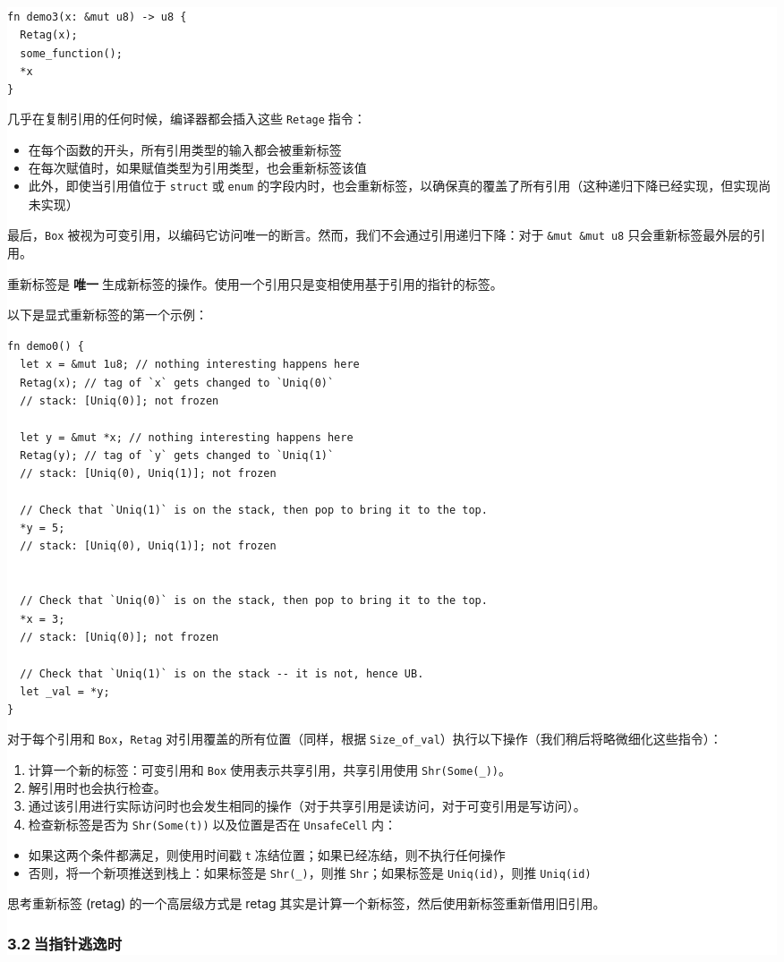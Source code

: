 ```rust,ignore
fn demo3(x: &mut u8) -> u8 {
  Retag(x);
  some_function();
  *x
}
```

几乎在复制引用的任何时候，编译器都会插入这些 `Retage` 指令：
* 在每个函数的开头，所有引用类型的输入都会被重新标签
* 在每次赋值时，如果赋值类型为引用类型，也会重新标签该值
* 此外，即使当引用值位于 `struct` 或 `enum` 的字段内时，也会重新标签，以确保真的覆盖了所有引用（这种递归下降已经实现，但实现尚未实现）

最后，`Box` 被视为可变引用，以编码它访问唯一的断言。然而，我们不会通过引用递归下降：对于 `&mut &mut u8` 只会重新标签最外层的引用。

重新标签是 **唯一** 生成新标签的操作。使用一个引用只是变相使用基于引用的指针的标签。

以下是显式重新标签的第一个示例：

```rust,ignore
fn demo0() {
  let x = &mut 1u8; // nothing interesting happens here
  Retag(x); // tag of `x` gets changed to `Uniq(0)`
  // stack: [Uniq(0)]; not frozen
  
  let y = &mut *x; // nothing interesting happens here
  Retag(y); // tag of `y` gets changed to `Uniq(1)`
  // stack: [Uniq(0), Uniq(1)]; not frozen

  // Check that `Uniq(1)` is on the stack, then pop to bring it to the top.
  *y = 5;
  // stack: [Uniq(0), Uniq(1)]; not frozen


  // Check that `Uniq(0)` is on the stack, then pop to bring it to the top.
  *x = 3;
  // stack: [Uniq(0)]; not frozen

  // Check that `Uniq(1)` is on the stack -- it is not, hence UB.
  let _val = *y;
}
```

对于每个引用和 `Box`，`Retag` 对引用覆盖的所有位置（同样，根据 `Size_of_val`）执行以下操作（我们稍后将略微细化这些指令）：

1. 计算一个新的标签：可变引用和 `Box` 使用表示共享引用，共享引用使用 `Shr(Some(_))`。
2. 解引用时也会执行检查。
3. 通过该引用进行实际访问时也会发生相同的操作（对于共享引用是读访问，对于可变引用是写访问）。
4. 检查新标签是否为 `Shr(Some(t))` 以及位置是否在 `UnsafeCell` 内：
  * 如果这两个条件都满足，则使用时间戳 `t` 冻结位置；如果已经冻结，则不执行任何操作
  * 否则，将一个新项推送到栈上：如果标签是 `Shr(_)`，则推 `Shr`；如果标签是 `Uniq(id)`，则推 `Uniq(id)`

思考重新标签 (retag) 的一个高层级方式是 retag 其实是计算一个新标签，然后使用新标签重新借用旧引用。

### 3.2 当指针逃逸时


[IRLO]: https://internals.rust-lang.org/t/stacked-borrows-implemented/8847
[validity invariant]: https://www.ralfj.de/blog/2018/08/22/two-kinds-of-invariants.html
[Types as Contracts]: https://www.ralfj.de/blog/2017/07/17/types-as-contracts.html
[old-post]: ./stacked-borrows.md
[UB]: https://www.ralfj.de/blog/2017/07/14/undefined-behavior.html
[指定 Rust]: https://www.ralfj.de/blog/2017/06/06/MIR-semantics.html
[memcheck]: http://valgrind.org/docs/manual/mc-manual.html
[字节不仅仅有 `u8`]: https://www.ralfj.de/blog/2018/07/24/pointers-and-bytes.html
[Miri]: https://github.com/solson/miri/
[示例]: https://play.rust-lang.org/?version=stable&mode=debug&edition=2015&gist=d15868687f79072688a0d0dd1e053721
[playground2]: https://play.rust-lang.org/?version=stable&mode=debug&edition=2015&gist=1bc8c2f432941d02246fea0808e2e4f4
[#54908]: https://github.com/rust-lang/rust/issues/54908
[#54957]: https://github.com/rust-lang/rust/issues/54957
[ucg]: https://rust-lang.zulipchat.com/#narrow/stream/136281-wg-unsafe-code-guidelines
[issue]: https://github.com/solson/miri/issues